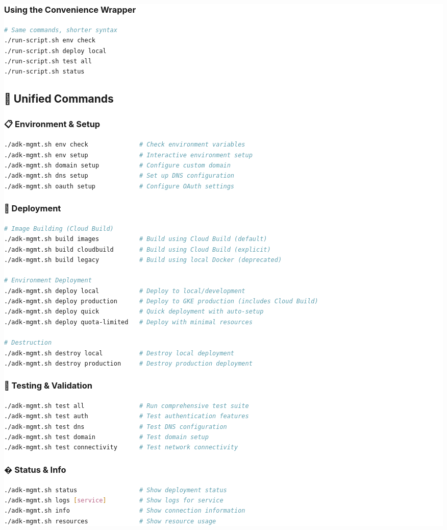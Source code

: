 ### Using the Convenience Wrapper

```bash
# Same commands, shorter syntax
./run-script.sh env check
./run-script.sh deploy local
./run-script.sh test all
./run-script.sh status
```

## 🎯 Unified Commands

### 📋 Environment & Setup
```bash
./adk-mgmt.sh env check              # Check environment variables
./adk-mgmt.sh env setup              # Interactive environment setup
./adk-mgmt.sh domain setup           # Configure custom domain
./adk-mgmt.sh dns setup              # Set up DNS configuration
./adk-mgmt.sh oauth setup            # Configure OAuth settings
```

### 🚀 Deployment
```bash
# Image Building (Cloud Build)
./adk-mgmt.sh build images           # Build using Cloud Build (default)
./adk-mgmt.sh build cloudbuild       # Build using Cloud Build (explicit)
./adk-mgmt.sh build legacy           # Build using local Docker (deprecated)

# Environment Deployment
./adk-mgmt.sh deploy local           # Deploy to local/development
./adk-mgmt.sh deploy production      # Deploy to GKE production (includes Cloud Build)
./adk-mgmt.sh deploy quick           # Quick deployment with auto-setup
./adk-mgmt.sh deploy quota-limited   # Deploy with minimal resources

# Destruction
./adk-mgmt.sh destroy local          # Destroy local deployment
./adk-mgmt.sh destroy production     # Destroy production deployment
```

### 🧪 Testing & Validation
```bash
./adk-mgmt.sh test all               # Run comprehensive test suite
./adk-mgmt.sh test auth              # Test authentication features
./adk-mgmt.sh test dns               # Test DNS configuration
./adk-mgmt.sh test domain            # Test domain setup
./adk-mgmt.sh test connectivity      # Test network connectivity
```

### � Status & Info
```bash
./adk-mgmt.sh status                 # Show deployment status
./adk-mgmt.sh logs [service]         # Show logs for service
./adk-mgmt.sh info                   # Show connection information
./adk-mgmt.sh resources              # Show resource usage
```
